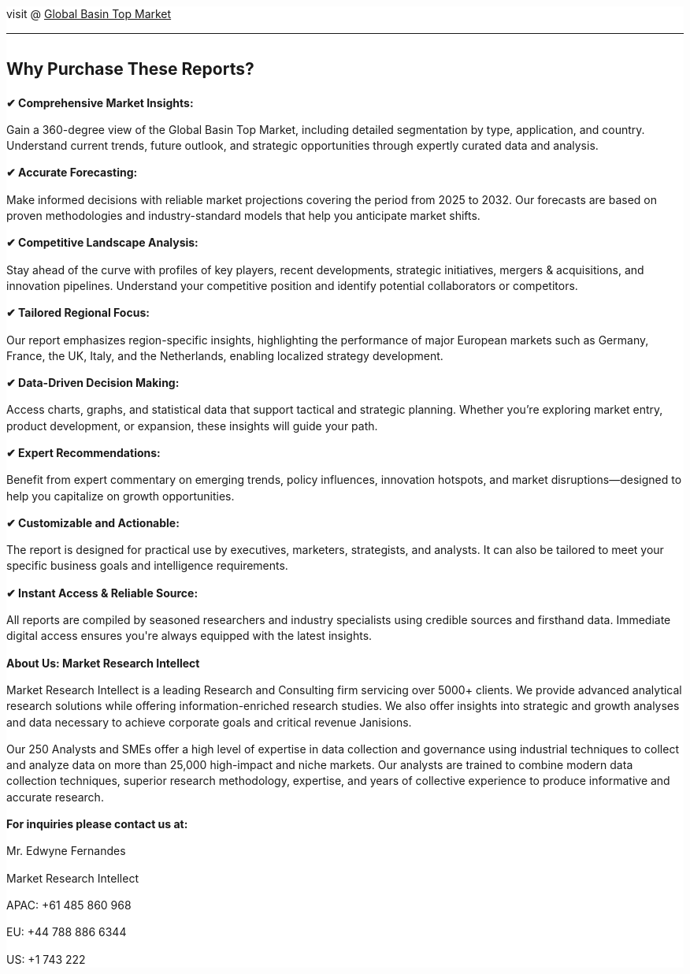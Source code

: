 visit&nbsp;@</strong>&nbsp;</span><span class="font-[700]"><a href="https://www.marketresearchintellect.com/product/global-basin-top-market-size-and-forecast/?utm_source=Linkedin&utm_medium=019" target="_blank" data-tracking-control-name="article-ssr-frontend-pulse_little-text-block" data-tracking-will-navigate="" data-test-link="">Global Basin Top Market</a></span></p></blockquote><hr /><h2>Why Purchase These Reports?</h2><p><strong>✔ Comprehensive Market Insights:</strong></p><p>Gain a 360-degree view of the Global Basin Top Market, including detailed segmentation by type, application, and country. Understand current trends, future outlook, and strategic opportunities through expertly curated data and analysis.</p><p><strong>✔ Accurate Forecasting:</strong></p><p>Make informed decisions with reliable market projections covering the period from 2025 to 2032. Our forecasts are based on proven methodologies and industry-standard models that help you anticipate market shifts.</p><p><strong>✔ Competitive Landscape Analysis:</strong></p><p>Stay ahead of the curve with profiles of key players, recent developments, strategic initiatives, mergers &amp; acquisitions, and innovation pipelines. Understand your competitive position and identify potential collaborators or competitors.</p><p><strong>✔ Tailored Regional Focus:</strong></p><p>Our report emphasizes region-specific insights, highlighting the performance of major European markets such as Germany, France, the UK, Italy, and the Netherlands, enabling localized strategy development.</p><p><strong>✔ Data-Driven Decision Making:</strong></p><p>Access charts, graphs, and statistical data that support tactical and strategic planning. Whether you&rsquo;re exploring market entry, product development, or expansion, these insights will guide your path.</p><p><strong>✔ Expert Recommendations:</strong></p><p>Benefit from expert commentary on emerging trends, policy influences, innovation hotspots, and market disruptions&mdash;designed to help you capitalize on growth opportunities.</p><p><strong>✔ Customizable and Actionable:</strong></p><p>The report is designed for practical use by executives, marketers, strategists, and analysts. It can also be tailored to meet your specific business goals and intelligence requirements.</p><p><strong>✔ Instant Access &amp; Reliable Source:</strong></p><p>All reports are compiled by seasoned researchers and industry specialists using credible sources and firsthand data. Immediate digital access ensures you're always equipped with the latest insights.</p><p><strong><span class="font-[700]">About Us: Market Research Intellect</span></strong></p><p><span class="">Market Research Intellect is a leading Research and Consulting firm servicing over 5000+ clients. We provide advanced analytical research solutions while offering information-enriched research studies.&nbsp;</span>We also offer insights into strategic and growth analyses and data necessary to achieve corporate goals and critical revenue Janisions.</p><p><span class="">Our 250 Analysts and SMEs offer a high level of expertise in data collection and governance using industrial techniques to collect and analyze data on more than 25,000 high-impact and niche markets. Our analysts are trained to combine modern data collection techniques, superior research methodology, expertise, and years of collective experience to produce informative and accurate research.</span></p><p><strong>For inquiries please contact us at:</strong></p><p>Mr. Edwyne Fernandes</p><p>Market Research Intellect</p><p>APAC: +61 485 860 968</p><p>EU: +44 788 886 6344</p><p>US: +1 743 222